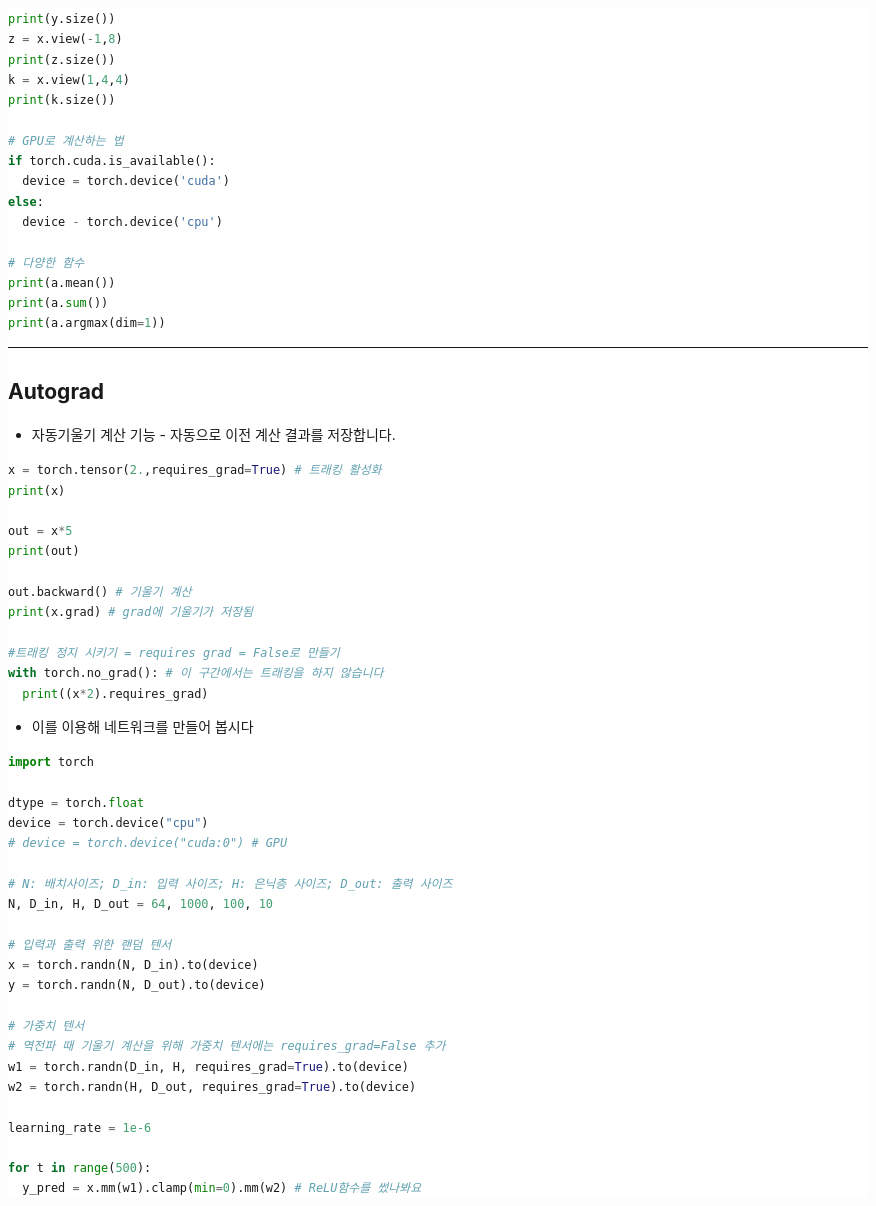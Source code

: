 ```Python
print(y.size())
z = x.view(-1,8)
print(z.size())
k = x.view(1,4,4)
print(k.size())

# GPU로 계산하는 법
if torch.cuda.is_available():
  device = torch.device('cuda')
else:
  device - torch.device('cpu')

# 다양한 함수
print(a.mean())
print(a.sum())
print(a.argmax(dim=1))
```

---

## Autograd

- 자동기울기 계산 기능 - 자동으로 이전 계산 결과를 저장합니다.

```Python
x = torch.tensor(2.,requires_grad=True) # 트래킹 활성화
print(x)

out = x*5
print(out)

out.backward() # 기울기 계산
print(x.grad) # grad에 기울기가 저장됨

#트래킹 정지 시키기 = requires grad = False로 만들기
with torch.no_grad(): # 이 구간에서는 트래킹을 하지 않습니다
  print((x*2).requires_grad)
```

- 이를 이용해 네트워크를 만들어 봅시다

```Python
import torch

dtype = torch.float
device = torch.device("cpu")
# device = torch.device("cuda:0") # GPU

# N: 배치사이즈; D_in: 입력 사이즈; H: 은닉층 사이즈; D_out: 출력 사이즈
N, D_in, H, D_out = 64, 1000, 100, 10

# 입력과 출력 위한 랜덤 텐서
x = torch.randn(N, D_in).to(device)
y = torch.randn(N, D_out).to(device)

# 가중치 텐서
# 역전파 때 기울기 계산을 위해 가중치 텐서에는 requires_grad=False 추가
w1 = torch.randn(D_in, H, requires_grad=True).to(device)
w2 = torch.randn(H, D_out, requires_grad=True).to(device)

learning_rate = 1e-6

for t in range(500):
  y_pred = x.mm(w1).clamp(min=0).mm(w2) # ReLU함수를 썼나봐요

```